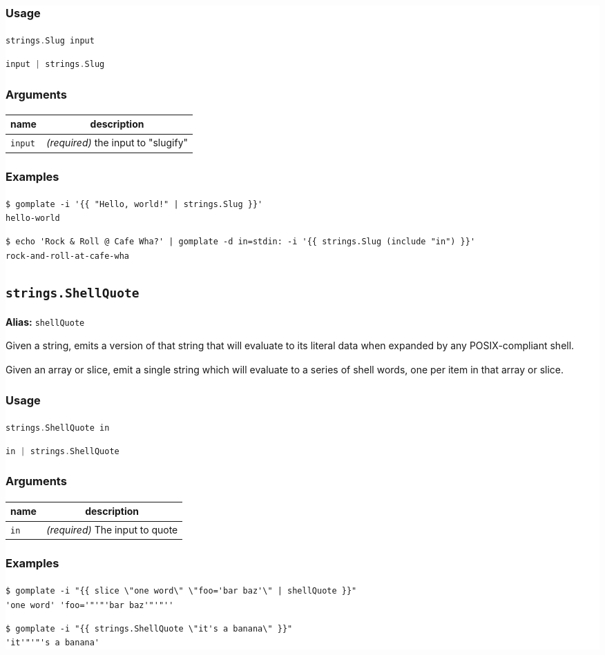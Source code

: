 ### Usage

```go
strings.Slug input
```
```go
input | strings.Slug
```

### Arguments

| name | description |
|------|-------------|
| `input` | _(required)_ the input to "slugify" |

### Examples

```console
$ gomplate -i '{{ "Hello, world!" | strings.Slug }}'
hello-world
```
```console
$ echo 'Rock & Roll @ Cafe Wha?' | gomplate -d in=stdin: -i '{{ strings.Slug (include "in") }}'
rock-and-roll-at-cafe-wha
```

## `strings.ShellQuote`

**Alias:** `shellQuote`

Given a string, emits a version of that string that will evaluate to its literal data when expanded by any POSIX-compliant shell.

Given an array or slice, emit a single string which will evaluate to a series of shell words, one per item in that array or slice.

### Usage

```go
strings.ShellQuote in
```
```go
in | strings.ShellQuote
```

### Arguments

| name | description |
|------|-------------|
| `in` | _(required)_ The input to quote |

### Examples

```console
$ gomplate -i "{{ slice \"one word\" \"foo='bar baz'\" | shellQuote }}"
'one word' 'foo='"'"'bar baz'"'"''
```
```console
$ gomplate -i "{{ strings.ShellQuote \"it's a banana\" }}"
'it'"'"'s a banana'
```
